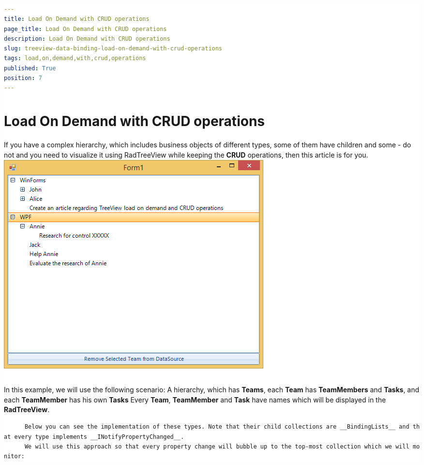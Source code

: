```yaml
---
title: Load On Demand with CRUD operations
page_title: Load On Demand with CRUD operations
description: Load On Demand with CRUD operations
slug: treeview-data-binding-load-on-demand-with-crud-operations
tags: load,on,demand,with,crud,operations
published: True
position: 7
---
```


# Load On Demand with CRUD operations



If you have a complex hierarchy, which includes business objects of different types,
      some of them have children and some - do not and you need to visualize it using RadTreeView while keeping the __CRUD__ operations, then this article is for you.![treeview-data-binding-load-on-demand-with-crud-operations 001](images/treeview-data-binding-load-on-demand-with-crud-operations001.png)

## 

In this example, we will use the following scenario: A hierarchy, which has __Teams__, each __Team__ has __TeamMembers__ and __Tasks__, and each __TeamMember__ has his own __Tasks__ Every __Team__,
          __TeamMember__ and __Task__ have names which will be displayed in the __RadTreeView__.

          Below you can see the implementation of these types. Note that their child collections are __BindingLists__ and that every type implements __INotifyPropertyChanged__. 
          We will use this approach so that every property change will bubble up to the top-most collection which we will monitor:
        
